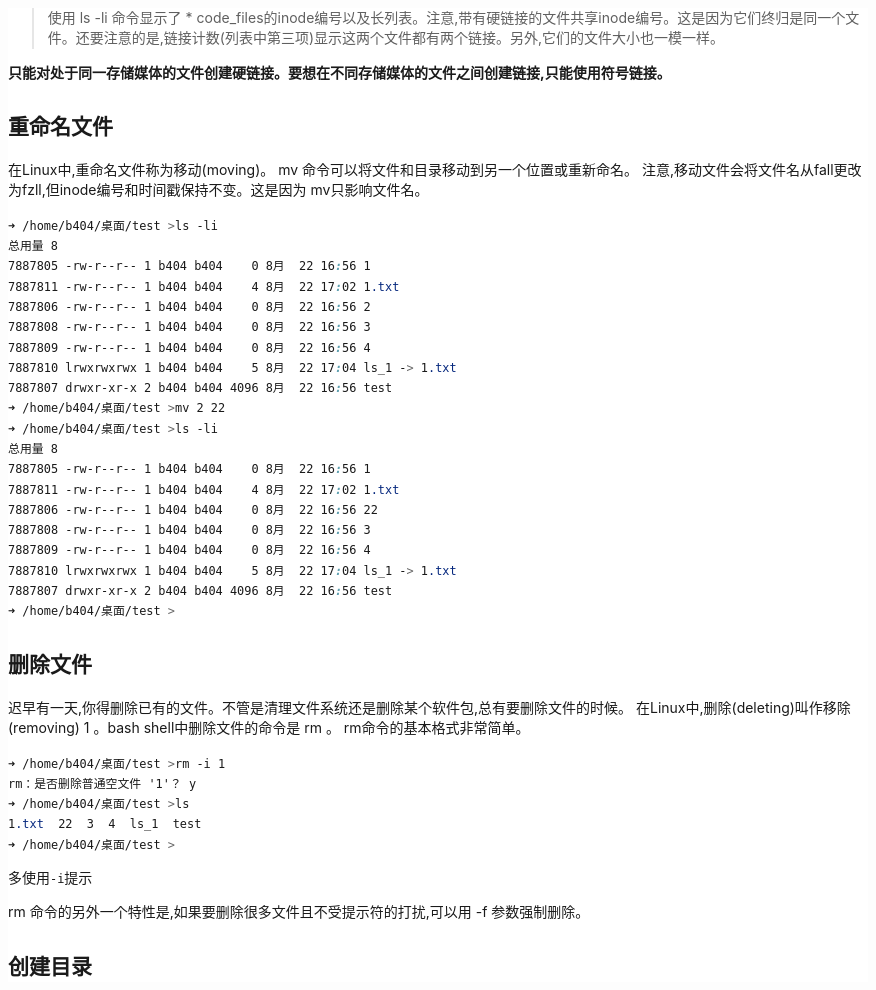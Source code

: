 > 使用 ls -li 命令显示了 * code_files的inode编号以及长列表。注意,带有硬链接的文件共享inode编号。这是因为它们终归是同一个文件。还要注意的是,链接计数(列表中第三项)显示这两个文件都有两个链接。另外,它们的文件大小也一模一样。

**只能对处于同一存储媒体的文件创建硬链接。要想在不同存储媒体的文件之间创建链接,只能使用符号链接。**

## 重命名文件

在Linux中,重命名文件称为移动(moving)。 mv 命令可以将文件和目录移动到另一个位置或重新命名。
注意,移动文件会将文件名从fall更改为fzll,但inode编号和时间戳保持不变。这是因为 mv只影响文件名。

```css
➜ /home/b404/桌面/test >ls -li
总用量 8
7887805 -rw-r--r-- 1 b404 b404    0 8月  22 16:56 1
7887811 -rw-r--r-- 1 b404 b404    4 8月  22 17:02 1.txt
7887806 -rw-r--r-- 1 b404 b404    0 8月  22 16:56 2
7887808 -rw-r--r-- 1 b404 b404    0 8月  22 16:56 3
7887809 -rw-r--r-- 1 b404 b404    0 8月  22 16:56 4
7887810 lrwxrwxrwx 1 b404 b404    5 8月  22 17:04 ls_1 -> 1.txt
7887807 drwxr-xr-x 2 b404 b404 4096 8月  22 16:56 test
➜ /home/b404/桌面/test >mv 2 22
➜ /home/b404/桌面/test >ls -li
总用量 8
7887805 -rw-r--r-- 1 b404 b404    0 8月  22 16:56 1
7887811 -rw-r--r-- 1 b404 b404    4 8月  22 17:02 1.txt
7887806 -rw-r--r-- 1 b404 b404    0 8月  22 16:56 22
7887808 -rw-r--r-- 1 b404 b404    0 8月  22 16:56 3
7887809 -rw-r--r-- 1 b404 b404    0 8月  22 16:56 4
7887810 lrwxrwxrwx 1 b404 b404    5 8月  22 17:04 ls_1 -> 1.txt
7887807 drwxr-xr-x 2 b404 b404 4096 8月  22 16:56 test
➜ /home/b404/桌面/test >
```


## 删除文件

迟早有一天,你得删除已有的文件。不管是清理文件系统还是删除某个软件包,总有要删除文件的时候。
在Linux中,删除(deleting)叫作移除(removing) 1 。bash shell中删除文件的命令是 rm 。 rm命令的基本格式非常简单。

```css
➜ /home/b404/桌面/test >rm -i 1
rm：是否删除普通空文件 '1'？ y
➜ /home/b404/桌面/test >ls
1.txt  22  3  4  ls_1  test
➜ /home/b404/桌面/test >
```

多使用`-i`提示


rm 命令的另外一个特性是,如果要删除很多文件且不受提示符的打扰,可以用 -f 参数强制删除。

## 创建目录
